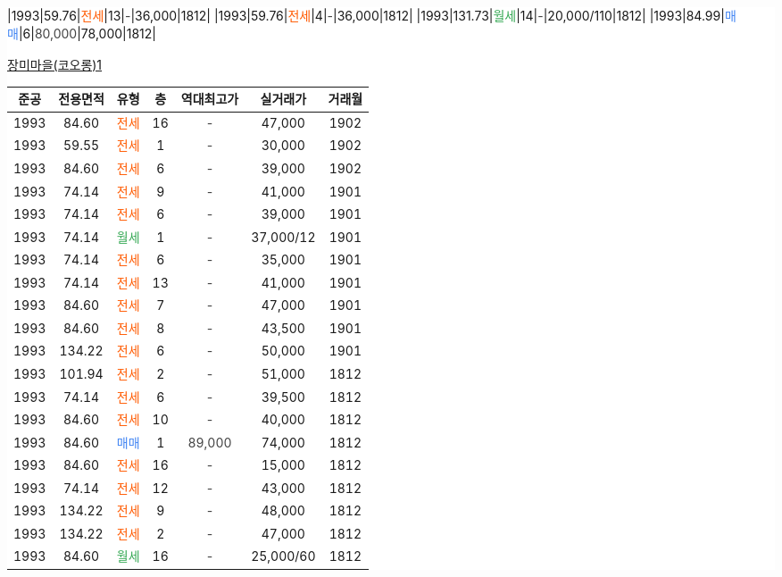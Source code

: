 |1993|59.76|<span style="color:#ff5a00">전세</span>|13|<span style="color:#444444">-</span>|36,000|1812|
|1993|59.76|<span style="color:#ff5a00">전세</span>|4|<span style="color:#444444">-</span>|36,000|1812|
|1993|131.73|<span style="color:#34a853">월세</span>|14|<span style="color:#444444">-</span>|20,000/110|1812|
|1993|84.99|<span style="color:#4285f3">매매</span>|6|<span style="color:#444444">80,000</span>|78,000|1812|


<script async src="//pagead2.googlesyndication.com/pagead/js/adsbygoogle.js"></script>

<ins class="adsbygoogle"
     style="display:block"
     data-ad-client="ca-pub-2446590836940007"
     data-ad-slot="1659523306"
     data-ad-format="auto"
     data-full-width-responsive="true"></ins>
<script>
(adsbygoogle = window.adsbygoogle || []).push({});
</script>


[장미마을(코오롱)1](https://search.naver.com/search.naver?query=%EA%B2%BD%EA%B8%B0%EB%8F%84+%EC%84%B1%EB%82%A8%EC%8B%9C+%EB%B6%84%EB%8B%B9%EA%B5%AC+%EC%95%BC%ED%83%91%EB%8F%99+%EC%9E%A5%EB%AF%B8%EB%A7%88%EC%9D%84%28%EC%BD%94%EC%98%A4%EB%A1%B1%291)

|준공|전용면적|유형|층|역대최고가|실거래가|거래월|
|:---:|:---:|:---:|:---:|:---:|:---:|:---:|
|1993|84.60|<span style="color:#ff5a00">전세</span>|16|<span style="color:#444444">-</span>|47,000|1902|
|1993|59.55|<span style="color:#ff5a00">전세</span>|1|<span style="color:#444444">-</span>|30,000|1902|
|1993|84.60|<span style="color:#ff5a00">전세</span>|6|<span style="color:#444444">-</span>|39,000|1902|
|1993|74.14|<span style="color:#ff5a00">전세</span>|9|<span style="color:#444444">-</span>|41,000|1901|
|1993|74.14|<span style="color:#ff5a00">전세</span>|6|<span style="color:#444444">-</span>|39,000|1901|
|1993|74.14|<span style="color:#34a853">월세</span>|1|<span style="color:#444444">-</span>|37,000/12|1901|
|1993|74.14|<span style="color:#ff5a00">전세</span>|6|<span style="color:#444444">-</span>|35,000|1901|
|1993|74.14|<span style="color:#ff5a00">전세</span>|13|<span style="color:#444444">-</span>|41,000|1901|
|1993|84.60|<span style="color:#ff5a00">전세</span>|7|<span style="color:#444444">-</span>|47,000|1901|
|1993|84.60|<span style="color:#ff5a00">전세</span>|8|<span style="color:#444444">-</span>|43,500|1901|
|1993|134.22|<span style="color:#ff5a00">전세</span>|6|<span style="color:#444444">-</span>|50,000|1901|
|1993|101.94|<span style="color:#ff5a00">전세</span>|2|<span style="color:#444444">-</span>|51,000|1812|
|1993|74.14|<span style="color:#ff5a00">전세</span>|6|<span style="color:#444444">-</span>|39,500|1812|
|1993|84.60|<span style="color:#ff5a00">전세</span>|10|<span style="color:#444444">-</span>|40,000|1812|
|1993|84.60|<span style="color:#4285f3">매매</span>|1|<span style="color:#444444">89,000</span>|74,000|1812|
|1993|84.60|<span style="color:#ff5a00">전세</span>|16|<span style="color:#444444">-</span>|15,000|1812|
|1993|74.14|<span style="color:#ff5a00">전세</span>|12|<span style="color:#444444">-</span>|43,000|1812|
|1993|134.22|<span style="color:#ff5a00">전세</span>|9|<span style="color:#444444">-</span>|48,000|1812|
|1993|134.22|<span style="color:#ff5a00">전세</span>|2|<span style="color:#444444">-</span>|47,000|1812|
|1993|84.60|<span style="color:#34a853">월세</span>|16|<span style="color:#444444">-</span>|25,000/60|1812|
